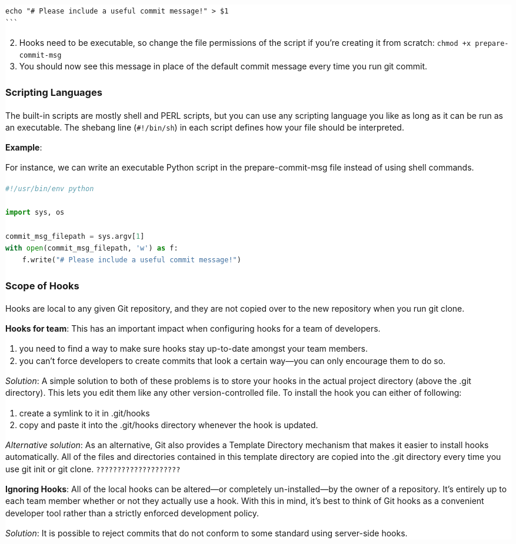     echo "# Please include a useful commit message!" > $1
    ```
2. Hooks need to be executable, so change the file permissions of the script if you’re creating it from scratch: `chmod +x prepare-commit-msg`
3. You should now see this message in place of the default commit message every time you run git commit.

### Scripting Languages
The built-in scripts are mostly shell and PERL scripts, but you can use any scripting language you like as long as it can be run as an executable. The shebang line (`#!/bin/sh`) in each script defines how your file should be interpreted.

**Example**:

For instance, we can write an executable Python script in the prepare-commit-msg file instead of using shell commands.

```python
#!/usr/bin/env python

import sys, os

commit_msg_filepath = sys.argv[1]
with open(commit_msg_filepath, 'w') as f:
    f.write("# Please include a useful commit message!")
```

### Scope of Hooks

Hooks are local to any given Git repository, and they are not copied over to the new repository when you run git clone.

**Hooks for team**: This has an important impact when configuring hooks for a team of developers. 

1. you need to find a way to make sure hooks stay up-to-date amongst your team members. 
2. you can’t force developers to create commits that look a certain way—you can only encourage them to do so.

*Solution*: A simple solution to both of these problems is to store your hooks in the actual project directory (above the .git directory). This lets you edit them like any other version-controlled file. To install the hook you can either of following:

1. create a symlink to it in .git/hooks
2. copy and paste it into the .git/hooks directory whenever the hook is updated.

*Alternative solution*: As an alternative, Git also provides a Template Directory mechanism that makes it easier to install hooks automatically. All of the files and directories contained in this template directory are copied into the .git directory every time you use git init or git clone. ``????????????????????``

**Ignoring Hooks**: All of the local hooks can be altered—or completely un-installed—by the owner of a repository. It’s entirely up to each team member whether or not they actually use a hook. With this in mind, it’s best to think of Git hooks as a convenient developer tool rather than a strictly enforced development policy.

*Solution*: It is possible to reject commits that do not conform to some standard using server-side hooks.
